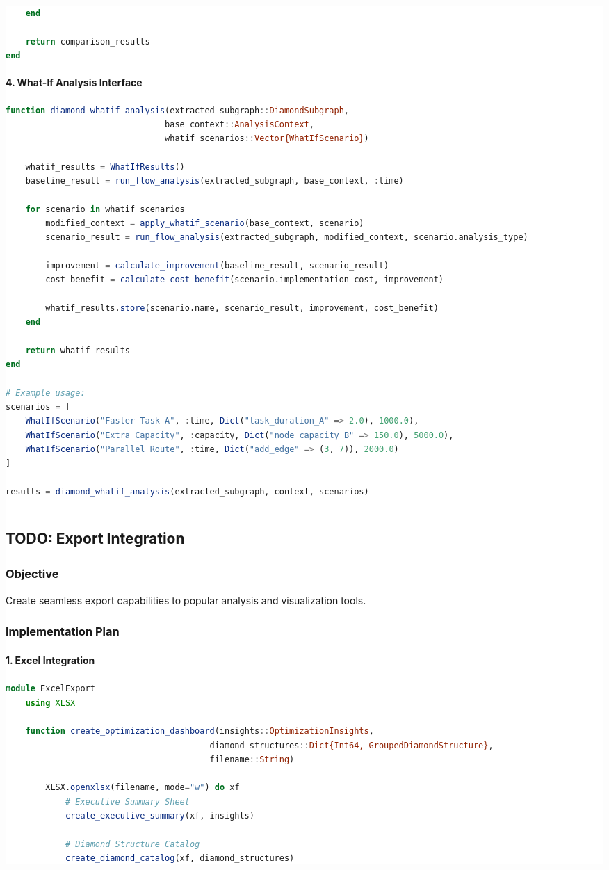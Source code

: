 ```julia
    end
    
    return comparison_results
end
```

#### 4. **What-If Analysis Interface**
```julia
function diamond_whatif_analysis(extracted_subgraph::DiamondSubgraph,
                                base_context::AnalysisContext,
                                whatif_scenarios::Vector{WhatIfScenario})
    
    whatif_results = WhatIfResults()
    baseline_result = run_flow_analysis(extracted_subgraph, base_context, :time)
    
    for scenario in whatif_scenarios
        modified_context = apply_whatif_scenario(base_context, scenario)
        scenario_result = run_flow_analysis(extracted_subgraph, modified_context, scenario.analysis_type)
        
        improvement = calculate_improvement(baseline_result, scenario_result)
        cost_benefit = calculate_cost_benefit(scenario.implementation_cost, improvement)
        
        whatif_results.store(scenario.name, scenario_result, improvement, cost_benefit)
    end
    
    return whatif_results
end

# Example usage:
scenarios = [
    WhatIfScenario("Faster Task A", :time, Dict("task_duration_A" => 2.0), 1000.0),
    WhatIfScenario("Extra Capacity", :capacity, Dict("node_capacity_B" => 150.0), 5000.0),
    WhatIfScenario("Parallel Route", :time, Dict("add_edge" => (3, 7)), 2000.0)
]

results = diamond_whatif_analysis(extracted_subgraph, context, scenarios)
```

---

## TODO: Export Integration

### Objective
Create seamless export capabilities to popular analysis and visualization tools.

### Implementation Plan

#### 1. **Excel Integration**
```julia
module ExcelExport
    using XLSX
    
    function create_optimization_dashboard(insights::OptimizationInsights, 
                                         diamond_structures::Dict{Int64, GroupedDiamondStructure},
                                         filename::String)
        
        XLSX.openxlsx(filename, mode="w") do xf
            # Executive Summary Sheet
            create_executive_summary(xf, insights)
            
            # Diamond Structure Catalog
            create_diamond_catalog(xf, diamond_structures)
```